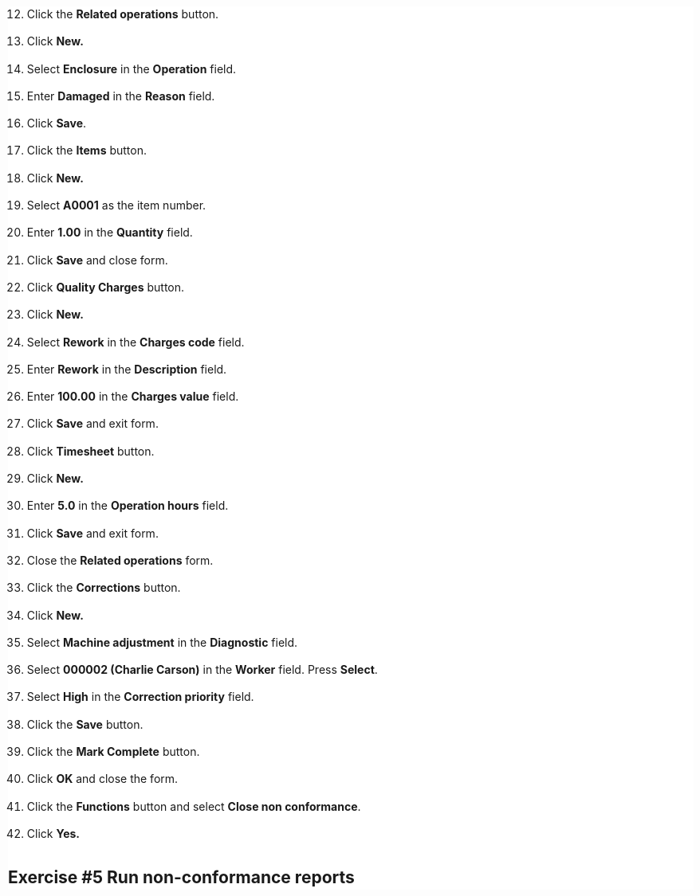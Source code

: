 12. Click the **Related operations** button.

13. Click **New.**

14. Select **Enclosure** in the **Operation** field.

15. Enter **Damaged** in the **Reason** field.

16. Click **Save**.

17. Click the **Items** button.

18. Click **New.**

19. Select **A0001** as the item number.

20. Enter **1.00** in the **Quantity** field.

21. Click **Save** and close form.

22. Click **Quality Charges** button.

23. Click **New.**

24. Select **Rework** in the **Charges code** field.

25. Enter **Rework** in the **Description** field.

26. Enter **100.00** in the **Charges value** field.

27. Click **Save** and exit form.

28. Click **Timesheet** button.

29. Click **New.**

30. Enter **5.0** in the **Operation hours** field.

31. Click **Save** and exit form.

32. Close the **Related operations** form.

33. Click the **Corrections** button.

34. Click **New.**

35. Select **Machine adjustment** in the **Diagnostic** field.

36. Select **000002 (Charlie Carson)** in the **Worker** field. Press
    **Select**.

37. Select **High** in the **Correction priority** field.

38. Click the **Save** button.

39. Click the **Mark Complete** button.

40. Click **OK** and close the form.

41. Click the **Functions** button and select **Close non conformance**.

42. Click **Yes.**

Exercise \#5 Run non-conformance reports
----------------------------------------
